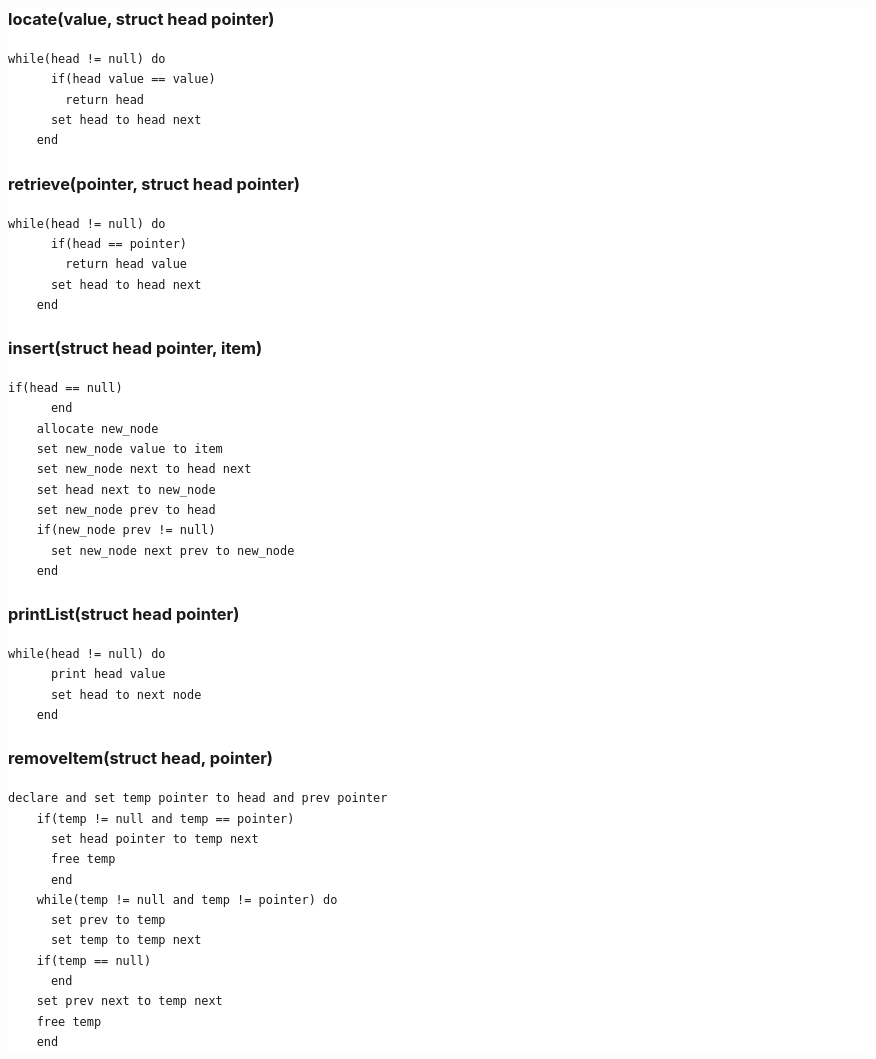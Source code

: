 ### locate(value, struct head pointer)
```
while(head != null) do
      if(head value == value)
        return head
      set head to head next
    end
```

### retrieve(pointer, struct head pointer)
```
while(head != null) do
      if(head == pointer)
        return head value
      set head to head next
    end
```

### insert(struct head pointer, item)
```
if(head == null)
      end
    allocate new_node
    set new_node value to item
    set new_node next to head next
    set head next to new_node
    set new_node prev to head
    if(new_node prev != null)
      set new_node next prev to new_node
    end
```

### printList(struct head pointer)
```
while(head != null) do
      print head value
      set head to next node
    end
```

### removeItem(struct head, pointer)
```
declare and set temp pointer to head and prev pointer
    if(temp != null and temp == pointer)
      set head pointer to temp next
      free temp
      end
    while(temp != null and temp != pointer) do
      set prev to temp
      set temp to temp next
    if(temp == null)
      end
    set prev next to temp next
    free temp
    end
```
